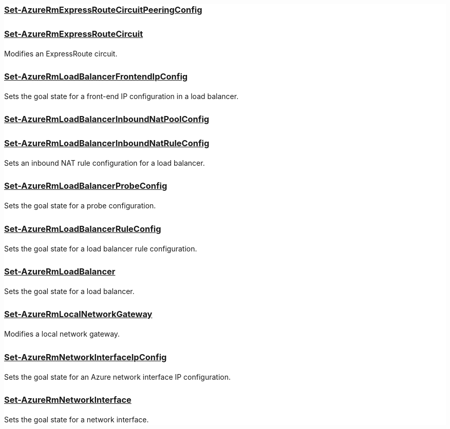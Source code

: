 
### [Set-AzureRmExpressRouteCircuitPeeringConfig](./Set-AzureRmExpressRouteCircuitPeeringConfig.md)



### [Set-AzureRmExpressRouteCircuit](./Set-AzureRmExpressRouteCircuit.md)
Modifies an ExpressRoute circuit.


### [Set-AzureRmLoadBalancerFrontendIpConfig](./Set-AzureRmLoadBalancerFrontendIpConfig.md)
Sets the goal state for a front-end IP configuration in a load balancer.


### [Set-AzureRmLoadBalancerInboundNatPoolConfig](./Set-AzureRmLoadBalancerInboundNatPoolConfig.md)



### [Set-AzureRmLoadBalancerInboundNatRuleConfig](./Set-AzureRmLoadBalancerInboundNatRuleConfig.md)
Sets an inbound NAT rule configuration for a load balancer.


### [Set-AzureRmLoadBalancerProbeConfig](./Set-AzureRmLoadBalancerProbeConfig.md)
Sets the goal state for a probe configuration.


### [Set-AzureRmLoadBalancerRuleConfig](./Set-AzureRmLoadBalancerRuleConfig.md)
Sets the goal state for a load balancer rule configuration.


### [Set-AzureRmLoadBalancer](./Set-AzureRmLoadBalancer.md)
Sets the goal state for a load balancer.


### [Set-AzureRmLocalNetworkGateway](./Set-AzureRmLocalNetworkGateway.md)
Modifies a local network gateway.


### [Set-AzureRmNetworkInterfaceIpConfig](./Set-AzureRmNetworkInterfaceIpConfig.md)
Sets the goal state for an Azure network interface IP configuration.


### [Set-AzureRmNetworkInterface](./Set-AzureRmNetworkInterface.md)
Sets the goal state for a network interface.
